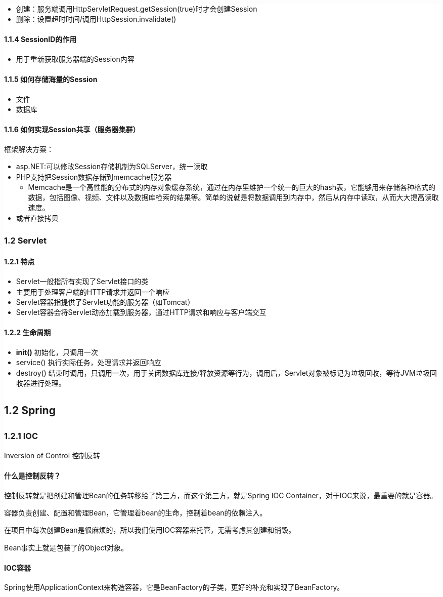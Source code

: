 - 创建：服务端调用HttpServletRequest.getSession(true)时才会创建Session
- 删除：设置超时时间/调用HttpSession.invalidate()

#### 1.1.4 SessionID的作用

- 用于重新获取服务器端的Session内容

#### 1.1.5 如何存储海量的Session

- 文件
- 数据库

#### 1.1.6 如何实现Session共享（服务器集群）

框架解决方案：

- asp.NET:可以修改Session存储机制为SQLServer，统一读取
- PHP支持把Session数据存储到memcache服务器
  - Memcache是一个高性能的分布式的内存对象缓存系统，通过在内存里维护一个统一的巨大的hash表，它能够用来存储各种格式的数据，包括图像、视频、文件以及数据库检索的结果等。简单的说就是将数据调用到内存中，然后从内存中读取，从而大大提高读取速度。
- 或者直接拷贝

### 1.2 Servlet

#### 1.2.1 特点

- Servlet一般指所有实现了Servlet接口的类
- 主要用于处理客户端的HTTP请求并返回一个响应
- Servlet容器指提供了Servlet功能的服务器（如Tomcat）
- Servlet容器会将Servlet动态加载到服务器，通过HTTP请求和响应与客户端交互

#### 1.2.2 生命周期

- **init()** 初始化，只调用一次
- service() 执行实际任务，处理请求并返回响应
- destroy() 结束时调用，只调用一次，用于关闭数据库连接/释放资源等行为，调用后，Servlet对象被标记为垃圾回收，等待JVM垃圾回收器进行处理。

## 1.2 Spring

### 1.2.1 IOC

Inversion of Control 控制反转

#### 什么是控制反转？

控制反转就是把创建和管理Bean的任务转移给了第三方，而这个第三方，就是Spring IOC Container，对于IOC来说，最重要的就是容器。

容器负责创建、配置和管理Bean，它管理着bean的生命，控制着bean的依赖注入。

在项目中每次创建Bean是很麻烦的，所以我们使用IOC容器来托管，无需考虑其创建和销毁。

Bean事实上就是包装了的Object对象。

#### IOC容器

Spring使用ApplicationContext来构造容器，它是BeanFactory的子类，更好的补充和实现了BeanFactory。
